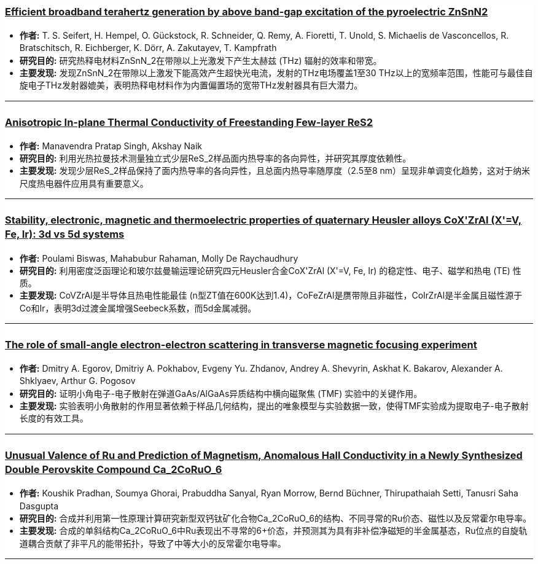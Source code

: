
### [Efficient broadband terahertz generation by above band-gap excitation of the pyroelectric ZnSnN2](http://arxiv.org/abs/2506.09528v1)
- **作者:** T. S. Seifert, H. Hempel, O. Gückstock, R. Schneider, Q. Remy, A. Fioretti, T. Unold, S. Michaelis de Vasconcellos, R. Bratschitsch, R. Eichberger, K. Dörr, A. Zakutayev, T. Kampfrath
- **研究目的:** 研究热释电材料ZnSnN$\_2$在带隙以上光激发下产生太赫兹 (THz) 辐射的效率和带宽。
- **主要发现:** 发现ZnSnN$\_2$在带隙以上激发下能高效产生超快光电流，发射的THz电场覆盖1至30 THz以上的宽频率范围，性能可与最佳自旋电子THz发射器媲美，表明热释电材料作为内置偏置场的宽带THz发射器具有巨大潜力。

---

### [Anisotropic In-plane Thermal Conductivity of Freestanding Few-layer ReS2](http://arxiv.org/abs/2506.09500v1)
- **作者:** Manavendra Pratap Singh, Akshay Naik
- **研究目的:** 利用光热拉曼技术测量独立式少层ReS$\_2$样品面内热导率的各向异性，并研究其厚度依赖性。
- **主要发现:** 发现少层ReS$\_2$样品保持了面内热导率的各向异性，且总面内热导率随厚度（2.5至8 nm）呈现非单调变化趋势，这对于纳米尺度热电器件应用具有重要意义。

---

### [Stability, electronic, magnetic and thermoelectric properties of quaternary Heusler alloys CoX'ZrAl (X'=V, Fe, Ir): 3d vs 5d systems](http://arxiv.org/abs/2506.09475v1)
- **作者:** Poulami Biswas, Mahabubur Rahaman, Molly De Raychaudhury
- **研究目的:** 利用密度泛函理论和玻尔兹曼输运理论研究四元Heusler合金CoX'ZrAl (X'=V, Fe, Ir) 的稳定性、电子、磁学和热电 (TE) 性质。
- **主要发现:** CoVZrAl是半导体且热电性能最佳 (n型ZT值在600K达到1.4)，CoFeZrAl是赝带隙且非磁性，CoIrZrAl是半金属且磁性源于Co和Ir，表明3d过渡金属增强Seebeck系数，而5d金属减弱。

---

### [The role of small-angle electron-electron scattering in transverse magnetic focusing experiment](http://arxiv.org/abs/2506.09432v1)
- **作者:** Dmitry A. Egorov, Dmitriy A. Pokhabov, Evgeny Yu. Zhdanov, Andrey A. Shevyrin, Askhat K. Bakarov, Alexander A. Shklyaev, Arthur G. Pogosov
- **研究目的:** 证明小角电子-电子散射在弹道GaAs/AlGaAs异质结构中横向磁聚焦 (TMF) 实验中的关键作用。
- **主要发现:** 实验表明小角散射的作用显著依赖于样品几何结构，提出的唯象模型与实验数据一致，使得TMF实验成为提取电子-电子散射长度的有效工具。

---

### [Unusual Valence of Ru and Prediction of Magnetism, Anomalous Hall Conductivity in a Newly Synthesized Double Perovskite Compound Ca\_2CoRuO\_6](http://arxiv.org/abs/2506.09423v1)
- **作者:** Koushik Pradhan, Soumya Ghorai, Prabuddha Sanyal, Ryan Morrow, Bernd Büchner, Thirupathaiah Setti, Tanusri Saha Dasgupta
- **研究目的:** 合成并利用第一性原理计算研究新型双钙钛矿化合物Ca$\_2$CoRuO$\_6$的结构、不同寻常的Ru价态、磁性以及反常霍尔电导率。
- **主要发现:** 合成的单斜结构Ca$\_2$CoRuO$\_6$中Ru表现出不寻常的6+价态，并预测其为具有非补偿净磁矩的半金属基态，Ru位点的自旋轨道耦合贡献了非平凡的能带拓扑，导致了中等大小的反常霍尔电导率。

---
